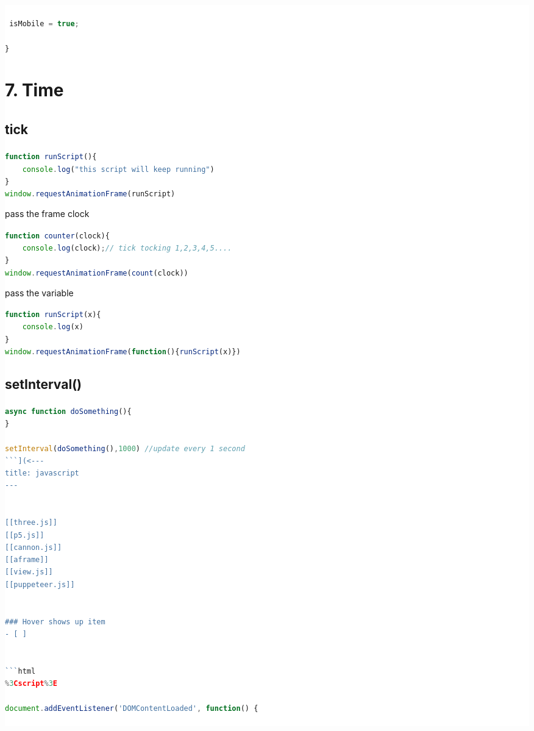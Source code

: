 ```js

 isMobile = true;

}
```





# 7. Time
## tick
```js
function runScript(){
	console.log("this script will keep running")
}
window.requestAnimationFrame(runScript)
```


pass the frame clock
```js
function counter(clock){
	console.log(clock);// tick tocking 1,2,3,4,5....
}
window.requestAnimationFrame(count(clock))
```

pass the variable
```js
function runScript(x){
	console.log(x)
}
window.requestAnimationFrame(function(){runScript(x)})
```


## setInterval()
```js
async function doSomething(){
}

setInterval(doSomething(),1000) //update every 1 second
```](<---
title: javascript
---


[[three.js]]
[[p5.js]]
[[cannon.js]]
[[aframe]]
[[view.js]]
[[puppeteer.js]]


### Hover shows up item
- [ ] 


```html
%3Cscript%3E

document.addEventListener('DOMContentLoaded', function() {
    
```